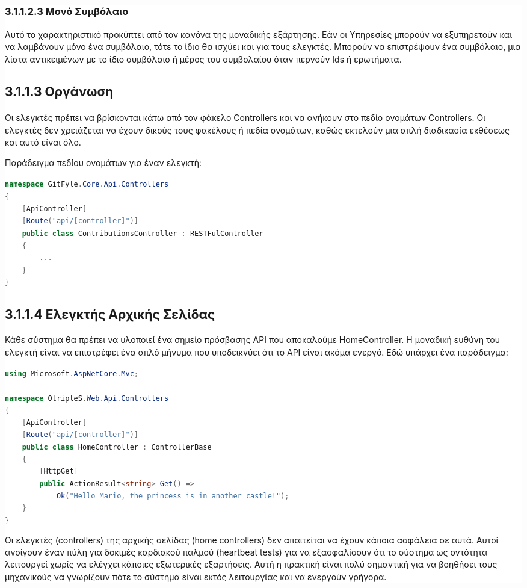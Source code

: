 ### 3.1.1.2.3 Μονό Συμβόλαιο
Αυτό το χαρακτηριστικό προκύπτει από τον κανόνα της μοναδικής εξάρτησης. Εάν οι Υπηρεσίες μπορούν να εξυπηρετούν και να λαμβάνουν μόνο ένα συμβόλαιο, τότε το ίδιο θα ισχύει και για τους ελεγκτές. Μπορούν να επιστρέψουν ένα συμβόλαιο, μια λίστα αντικειμένων με το ίδιο συμβόλαιο ή μέρος του συμβολαίου όταν περνούν Ids ή ερωτήματα.

## 3.1.1.3 Οργάνωση
Οι ελεγκτές πρέπει να βρίσκονται κάτω από τον φάκελο Controllers και να ανήκουν στο πεδίο ονομάτων Controllers. Οι ελεγκτές δεν χρειάζεται να έχουν δικούς τους φακέλους ή πεδία ονομάτων, καθώς εκτελούν μια απλή διαδικασία εκθέσεως και αυτό είναι όλο.

Παράδειγμα πεδίου ονομάτων για έναν ελεγκτή:

```csharp
namespace GitFyle.Core.Api.Controllers
{
    [ApiController]
    [Route("api/[controller]")]
    public class ContributionsController : RESTFulController
    {
        ...
    }
}
```

## 3.1.1.4 Ελεγκτής Αρχικής Σελίδας
Κάθε σύστημα θα πρέπει να υλοποιεί ένα σημείο πρόσβασης API που αποκαλούμε HomeController. Η μοναδική ευθύνη του ελεγκτή είναι να επιστρέφει ένα απλό μήνυμα που υποδεικνύει ότι το API είναι ακόμα ενεργό. Εδώ υπάρχει ένα παράδειγμα:

```csharp
using Microsoft.AspNetCore.Mvc;

namespace OtripleS.Web.Api.Controllers
{
    [ApiController]
    [Route("api/[controller]")]
    public class HomeController : ControllerBase
    {
        [HttpGet]
        public ActionResult<string> Get() =>
            Ok("Hello Mario, the princess is in another castle!");
    }
}
```

Οι ελεγκτές (controllers) της αρχικής σελίδας (home controllers) δεν απαιτείται να έχουν κάποια ασφάλεια σε αυτά. Αυτοί ανοίγουν έναν πύλη για δοκιμές καρδιακού παλμού (heartbeat tests) για να εξασφαλίσουν ότι το σύστημα ως οντότητα λειτουργεί χωρίς να ελέγχει κάποιες εξωτερικές εξαρτήσεις. Αυτή η πρακτική είναι πολύ σημαντική για να βοηθήσει τους μηχανικούς να γνωρίζουν πότε το σύστημα είναι εκτός λειτουργίας και να ενεργούν γρήγορα.
